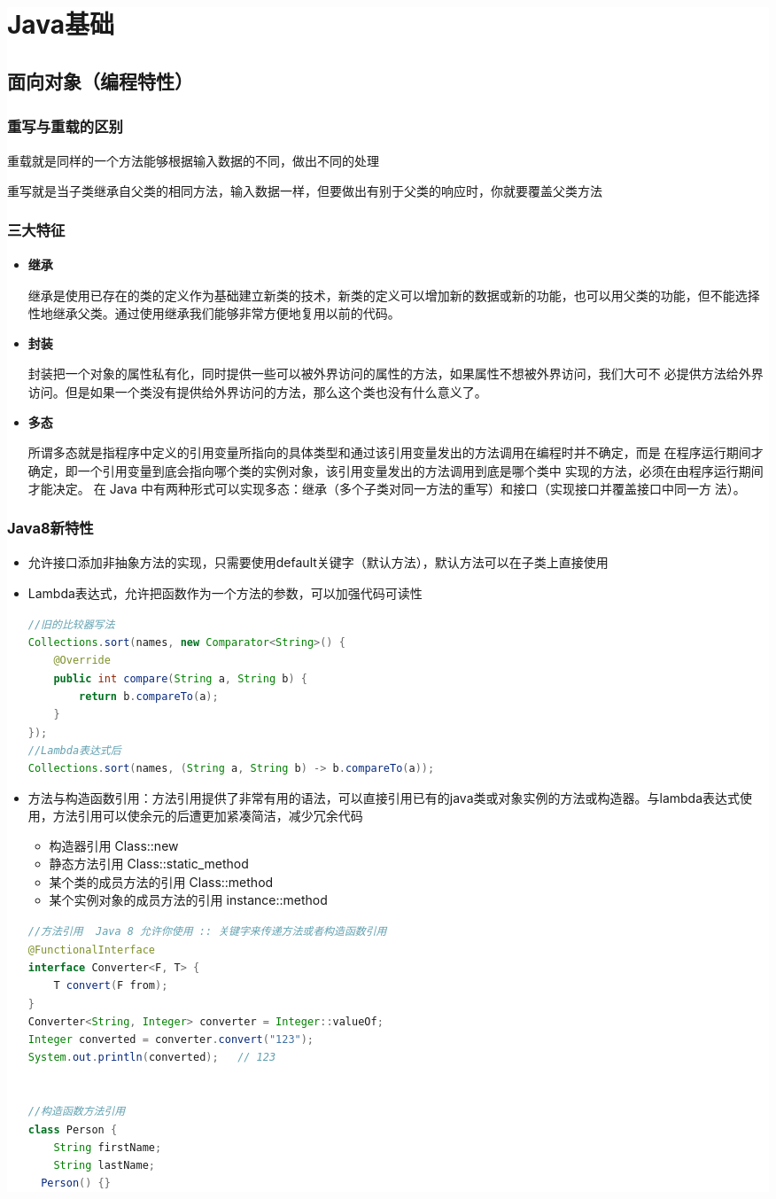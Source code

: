 # Java基础

## 面向对象（编程特性）

### 重写与重载的区别

重载就是同样的一个方法能够根据输入数据的不同，做出不同的处理 

重写就是当子类继承自父类的相同方法，输入数据一样，但要做出有别于父类的响应时，你就要覆盖父类方法

### 三大特征

- **继承**

  继承是使用已存在的类的定义作为基础建立新类的技术，新类的定义可以增加新的数据或新的功能，也可以用父类的功能，但不能选择性地继承父类。通过使用继承我们能够非常方便地复用以前的代码。

- **封装**

  封装把一个对象的属性私有化，同时提供一些可以被外界访问的属性的方法，如果属性不想被外界访问，我们大可不 必提供方法给外界访问。但是如果一个类没有提供给外界访问的方法，那么这个类也没有什么意义了。

- **多态**

  所谓多态就是指程序中定义的引用变量所指向的具体类型和通过该引用变量发出的方法调用在编程时并不确定，而是 在程序运行期间才确定，即一个引用变量到底会指向哪个类的实例对象，该引用变量发出的方法调用到底是哪个类中 实现的方法，必须在由程序运行期间才能决定。 在 Java 中有两种形式可以实现多态：继承（多个子类对同一方法的重写）和接口（实现接口并覆盖接口中同一方 法）。

### Java8新特性

- 允许接口添加非抽象方法的实现，只需要使用default关键字（默认方法），默认方法可以在子类上直接使用

- Lambda表达式，允许把函数作为一个方法的参数，可以加强代码可读性

  ```java
  //旧的比较器写法
  Collections.sort(names, new Comparator<String>() {
      @Override
      public int compare(String a, String b) {
          return b.compareTo(a);
      }
  });
  //Lambda表达式后
  Collections.sort(names, (String a, String b) -> b.compareTo(a));
  ```

- 方法与构造函数引用：方法引用提供了非常有用的语法，可以直接引用已有的java类或对象实例的方法或构造器。与lambda表达式使用，方法引用可以使余元的后遭更加紧凑简洁，减少冗余代码

  - 构造器引用 Class::new
  - 静态方法引用 Class::static_method
  - 某个类的成员方法的引用 Class::method
  - 某个实例对象的成员方法的引用 instance::method
  
  ```java
  //方法引用  Java 8 允许你使用 :: 关键字来传递方法或者构造函数引用
  @FunctionalInterface
  interface Converter<F, T> {
      T convert(F from);
  }
  Converter<String, Integer> converter = Integer::valueOf;
  Integer converted = converter.convert("123");
  System.out.println(converted);   // 123
  
  
  //构造函数方法引用
  class Person {
      String firstName;
      String lastName;
    Person() {}
  
  ```